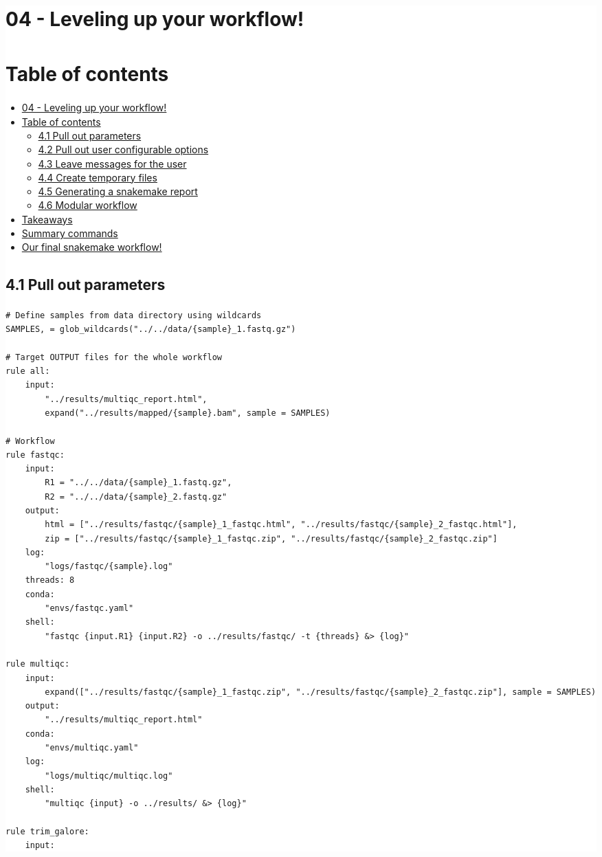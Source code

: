 # 04 - Leveling up your workflow!

# Table of contents

- [04 - Leveling up your workflow!](#04---leveling-up-your-workflow)
- [Table of contents](#table-of-contents)
  - [4.1 Pull out parameters](#41-pull-out-parameters)
  - [4.2 Pull out user configurable options](#42-pull-out-user-configurable-options)
  - [4.3 Leave messages for the user](#43-leave-messages-for-the-user)
  - [4.4 Create temporary files](#44-create-temporary-files)
  - [4.5 Generating a snakemake report](#45-generating-a-snakemake-report)
  - [4.6 Modular workflow](#46-modular-workflow)
- [Takeaways](#takeaways)
- [Summary commands](#summary-commands)
- [Our final snakemake workflow!](#our-final-snakemake-workflow)

## 4.1 Pull out parameters

```diff
# Define samples from data directory using wildcards
SAMPLES, = glob_wildcards("../../data/{sample}_1.fastq.gz")

# Target OUTPUT files for the whole workflow
rule all:
    input:
        "../results/multiqc_report.html",
        expand("../results/mapped/{sample}.bam", sample = SAMPLES)

# Workflow
rule fastqc:
    input:
        R1 = "../../data/{sample}_1.fastq.gz",
        R2 = "../../data/{sample}_2.fastq.gz"
    output:
        html = ["../results/fastqc/{sample}_1_fastqc.html", "../results/fastqc/{sample}_2_fastqc.html"],
        zip = ["../results/fastqc/{sample}_1_fastqc.zip", "../results/fastqc/{sample}_2_fastqc.zip"]
    log:
        "logs/fastqc/{sample}.log"
    threads: 8
    conda:
        "envs/fastqc.yaml"
    shell:
        "fastqc {input.R1} {input.R2} -o ../results/fastqc/ -t {threads} &> {log}"
  
rule multiqc:
    input:
        expand(["../results/fastqc/{sample}_1_fastqc.zip", "../results/fastqc/{sample}_2_fastqc.zip"], sample = SAMPLES)
    output:
        "../results/multiqc_report.html"
    conda:
        "envs/multiqc.yaml"
    log:
        "logs/multiqc/multiqc.log"
    shell:
        "multiqc {input} -o ../results/ &> {log}"

rule trim_galore:
    input:
```